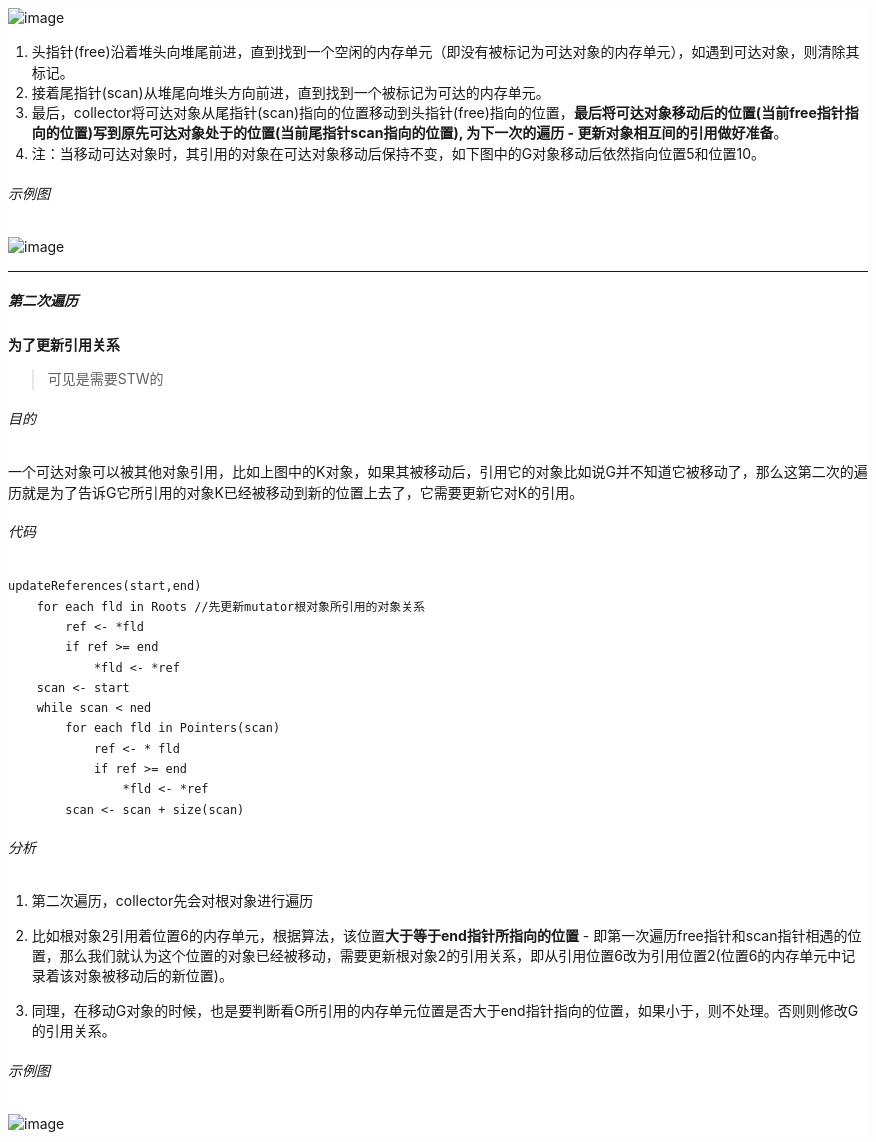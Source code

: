 ![image](http://www.processon.com/chart_image/530043370cf2a3dc99dd935b.png)
1. 头指针(free)沿着堆头向堆尾前进，直到找到一个空闲的内存单元（即没有被标记为可达对象的内存单元），如遇到可达对象，则清除其标记。
2. 接着尾指针(scan)从堆尾向堆头方向前进，直到找到一个被标记为可达的内存单元。
3. 最后，collector将可达对象从尾指针(scan)指向的位置移动到头指针(free)指向的位置，**最后将可达对象移动后的位置(当前free指针指向的位置)写到原先可达对象处于的位置(当前尾指针scan指向的位置), 为下一次的遍历 - 更新对象相互间的引用做好准备**。
4. 注：当移动可达对象时，其引用的对象在可达对象移动后保持不变，如下图中的G对象移动后依然指向位置5和位置10。

###### 示例图

![image](http://www.processon.com/chart_image/530175170cf2a3dc99de59d9.png)


---
##### 第二次遍历

**为了更新引用关系**
> 可见是需要STW的

###### 目的
一个可达对象可以被其他对象引用，比如上图中的K对象，如果其被移动后，引用它的对象比如说G并不知道它被移动了，那么这第二次的遍历就是为了告诉G它所引用的对象K已经被移动到新的位置上去了，它需要更新它对K的引用。

###### 代码

```
updateReferences(start,end)
    for each fld in Roots //先更新mutator根对象所引用的对象关系
        ref <- *fld
        if ref >= end
            *fld <- *ref 
    scan <- start
    while scan < ned
        for each fld in Pointers(scan)
            ref <- * fld
            if ref >= end 
                *fld <- *ref
        scan <- scan + size(scan)

```

###### 分析
1. 第二次遍历，collector先会对根对象进行遍历   

2. 比如根对象2引用着位置6的内存单元，根据算法，该位置**大于等于end指针所指向的位置** - 即第一次遍历free指针和scan指针相遇的位置，那么我们就认为这个位置的对象已经被移动，需要更新根对象2的引用关系，即从引用位置6改为引用位置2(位置6的内存单元中记录着该对象被移动后的新位置)。

3. 同理，在移动G对象的时候，也是要判断看G所引用的内存单元位置是否大于end指针指向的位置，如果小于，则不处理。否则则修改G的引用关系。

###### 示例图

![image](http://www.processon.com/chart_image/53006f070cf2a3dc99ddbc95.png)




